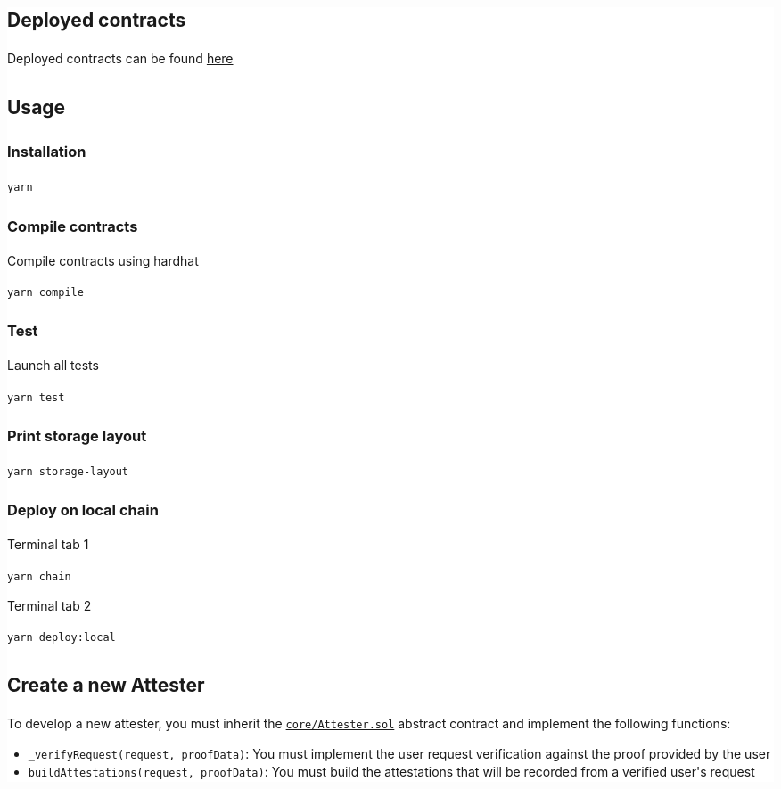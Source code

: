 ## Deployed contracts

Deployed contracts can be found [here](https://docs.sismo.io/sismo-docs/deployed-contract-addresses)


## Usage
### Installation
```
yarn
```

### Compile contracts
Compile contracts using hardhat
```
yarn compile
```

### Test
Launch all tests

```
yarn test
```

### Print storage layout 
```
yarn storage-layout
```

### Deploy on local chain

Terminal tab 1
```
yarn chain
```

Terminal tab 2
```
yarn deploy:local
```


## Create a new Attester

To develop a new attester, you must inherit the [`core/Attester.sol`](/contracts/core/Attester.sol) abstract contract and implement the following functions: 

-  `_verifyRequest(request, proofData)`: You must implement the user request verification against the proof provided by the user
-  `buildAttestations(request, proofData)`: You must build the attestations that will be recorded from a verified user's request
